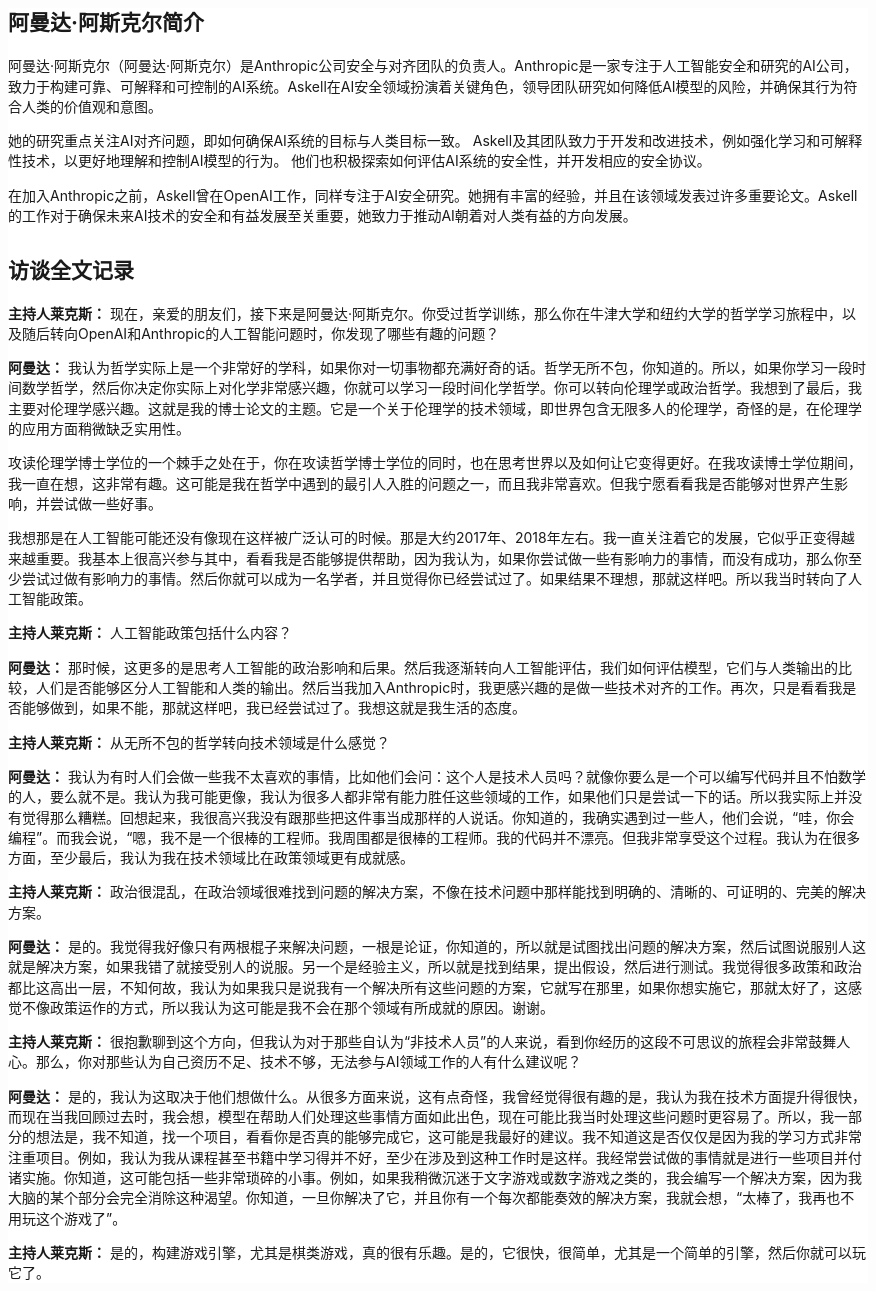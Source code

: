 ## 阿曼达·阿斯克尔简介

阿曼达·阿斯克尔（阿曼达·阿斯克尔）是Anthropic公司安全与对齐团队的负责人。Anthropic是一家专注于人工智能安全和研究的AI公司，致力于构建可靠、可解释和可控制的AI系统。Askell在AI安全领域扮演着关键角色，领导团队研究如何降低AI模型的风险，并确保其行为符合人类的价值观和意图。

她的研究重点关注AI对齐问题，即如何确保AI系统的目标与人类目标一致。
Askell及其团队致力于开发和改进技术，例如强化学习和可解释性技术，以更好地理解和控制AI模型的行为。
他们也积极探索如何评估AI系统的安全性，并开发相应的安全协议。

在加入Anthropic之前，Askell曾在OpenAI工作，同样专注于AI安全研究。她拥有丰富的经验，并且在该领域发表过许多重要论文。Askell的工作对于确保未来AI技术的安全和有益发展至关重要，她致力于推动AI朝着对人类有益的方向发展。

## 访谈全文记录

**主持人莱克斯：**
现在，亲爱的朋友们，接下来是阿曼达·阿斯克尔。你受过哲学训练，那么你在牛津大学和纽约大学的哲学学习旅程中，以及随后转向OpenAI和Anthropic的人工智能问题时，你发现了哪些有趣的问题？

**阿曼达：**
我认为哲学实际上是一个非常好的学科，如果你对一切事物都充满好奇的话。哲学无所不包，你知道的。所以，如果你学习一段时间数学哲学，然后你决定你实际上对化学非常感兴趣，你就可以学习一段时间化学哲学。你可以转向伦理学或政治哲学。我想到了最后，我主要对伦理学感兴趣。这就是我的博士论文的主题。它是一个关于伦理学的技术领域，即世界包含无限多人的伦理学，奇怪的是，在伦理学的应用方面稍微缺乏实用性。

攻读伦理学博士学位的一个棘手之处在于，你在攻读哲学博士学位的同时，也在思考世界以及如何让它变得更好。在我攻读博士学位期间，我一直在想，这非常有趣。这可能是我在哲学中遇到的最引人入胜的问题之一，而且我非常喜欢。但我宁愿看看我是否能够对世界产生影响，并尝试做一些好事。

我想那是在人工智能可能还没有像现在这样被广泛认可的时候。那是大约2017年、2018年左右。我一直关注着它的发展，它似乎正变得越来越重要。我基本上很高兴参与其中，看看我是否能够提供帮助，因为我认为，如果你尝试做一些有影响力的事情，而没有成功，那么你至少尝试过做有影响力的事情。然后你就可以成为一名学者，并且觉得你已经尝试过了。如果结果不理想，那就这样吧。所以我当时转向了人工智能政策。

**主持人莱克斯：** 人工智能政策包括什么内容？

**阿曼达：**
那时候，这更多的是思考人工智能的政治影响和后果。然后我逐渐转向人工智能评估，我们如何评估模型，它们与人类输出的比较，人们是否能够区分人工智能和人类的输出。然后当我加入Anthropic时，我更感兴趣的是做一些技术对齐的工作。再次，只是看看我是否能够做到，如果不能，那就这样吧，我已经尝试过了。我想这就是我生活的态度。

**主持人莱克斯：** 从无所不包的哲学转向技术领域是什么感觉？

**阿曼达：**
我认为有时人们会做一些我不太喜欢的事情，比如他们会问：这个人是技术人员吗？就像你要么是一个可以编写代码并且不怕数学的人，要么就不是。我认为我可能更像，我认为很多人都非常有能力胜任这些领域的工作，如果他们只是尝试一下的话。所以我实际上并没有觉得那么糟糕。回想起来，我很高兴我没有跟那些把这件事当成那样的人说话。你知道的，我确实遇到过一些人，他们会说，“哇，你会编程”。而我会说，“嗯，我不是一个很棒的工程师。我周围都是很棒的工程师。我的代码并不漂亮。但我非常享受这个过程。我认为在很多方面，至少最后，我认为我在技术领域比在政策领域更有成就感。

**主持人莱克斯：** 政治很混乱，在政治领域很难找到问题的解决方案，不像在技术问题中那样能找到明确的、清晰的、可证明的、完美的解决方案。

**阿曼达：**
是的。我觉得我好像只有两根棍子来解决问题，一根是论证，你知道的，所以就是试图找出问题的解决方案，然后试图说服别人这就是解决方案，如果我错了就接受别人的说服。另一个是经验主义，所以就是找到结果，提出假设，然后进行测试。我觉得很多政策和政治都比这高出一层，不知何故，我认为如果我只是说我有一个解决所有这些问题的方案，它就写在那里，如果你想实施它，那就太好了，这感觉不像政策运作的方式，所以我认为这可能是我不会在那个领域有所成就的原因。谢谢。

**主持人莱克斯：**
很抱歉聊到这个方向，但我认为对于那些自认为“非技术人员”的人来说，看到你经历的这段不可思议的旅程会非常鼓舞人心。那么，你对那些认为自己资历不足、技术不够，无法参与AI领域工作的人有什么建议呢？

**阿曼达：**
是的，我认为这取决于他们想做什么。从很多方面来说，这有点奇怪，我曾经觉得很有趣的是，我认为我在技术方面提升得很快，而现在当我回顾过去时，我会想，模型在帮助人们处理这些事情方面如此出色，现在可能比我当时处理这些问题时更容易了。所以，我一部分的想法是，我不知道，找一个项目，看看你是否真的能够完成它，这可能是我最好的建议。我不知道这是否仅仅是因为我的学习方式非常注重项目。例如，我认为我从课程甚至书籍中学习得并不好，至少在涉及到这种工作时是这样。我经常尝试做的事情就是进行一些项目并付诸实施。你知道，这可能包括一些非常琐碎的小事。例如，如果我稍微沉迷于文字游戏或数字游戏之类的，我会编写一个解决方案，因为我大脑的某个部分会完全消除这种渴望。你知道，一旦你解决了它，并且你有一个每次都能奏效的解决方案，我就会想，“太棒了，我再也不用玩这个游戏了”。

**主持人莱克斯：** 是的，构建游戏引擎，尤其是棋类游戏，真的很有乐趣。是的，它很快，很简单，尤其是一个简单的引擎，然后你就可以玩它了。
